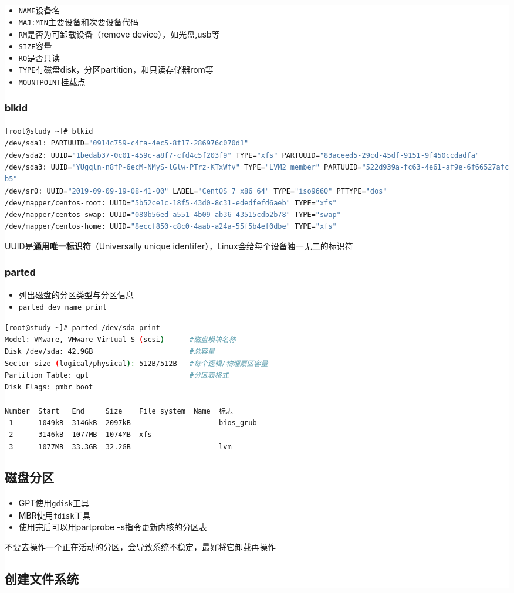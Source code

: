 - `NAME`设备名
- `MAJ:MIN`主要设备和次要设备代码
- `RM`是否为可卸载设备（remove device），如光盘,usb等
- `SIZE`容量
- `RO`是否只读
- `TYPE`有磁盘disk，分区partition，和只读存储器rom等
- `MOUNTPOINT`挂载点

### blkid

```bash
[root@study ~]# blkid
/dev/sda1: PARTUUID="0914c759-c4fa-4ec5-8f17-286976c070d1" 
/dev/sda2: UUID="1bedab37-0c01-459c-a8f7-cfd4c5f203f9" TYPE="xfs" PARTUUID="83aceed5-29cd-45df-9151-9f450ccdadfa" 
/dev/sda3: UUID="YUgqln-n8fP-6ecM-NMyS-lGlw-PTrz-KTxWfv" TYPE="LVM2_member" PARTUUID="522d939a-fc63-4e61-af9e-6f66527afcb5" 
/dev/sr0: UUID="2019-09-09-19-08-41-00" LABEL="CentOS 7 x86_64" TYPE="iso9660" PTTYPE="dos" 
/dev/mapper/centos-root: UUID="5b52ce1c-18f5-43d0-8c31-ededfefd6aeb" TYPE="xfs" 
/dev/mapper/centos-swap: UUID="080b56ed-a551-4b09-ab36-43515cdb2b78" TYPE="swap" 
/dev/mapper/centos-home: UUID="8eccf850-c8c0-4aab-a24a-55f5b4ef0dbe" TYPE="xfs" 
```

UUID是**通用唯一标识符**（Universally unique identifer），Linux会给每个设备独一无二的标识符

### parted

- 列出磁盘的分区类型与分区信息
- `parted dev_name print`

```bash
[root@study ~]# parted /dev/sda print
Model: VMware, VMware Virtual S (scsi)		#磁盘模块名称
Disk /dev/sda: 42.9GB						#总容量
Sector size (logical/physical): 512B/512B	#每个逻辑/物理扇区容量
Partition Table: gpt						#分区表格式
Disk Flags: pmbr_boot

Number  Start   End     Size    File system  Name  标志
 1      1049kB  3146kB  2097kB                     bios_grub
 2      3146kB  1077MB  1074MB  xfs
 3      1077MB  33.3GB  32.2GB                     lvm
```

## 磁盘分区

- GPT使用`gdisk`工具
- MBR使用`fdisk`工具
- 使用完后可以用partprobe -s指令更新内核的分区表

不要去操作一个正在活动的分区，会导致系统不稳定，最好将它卸载再操作

## 创建文件系统
